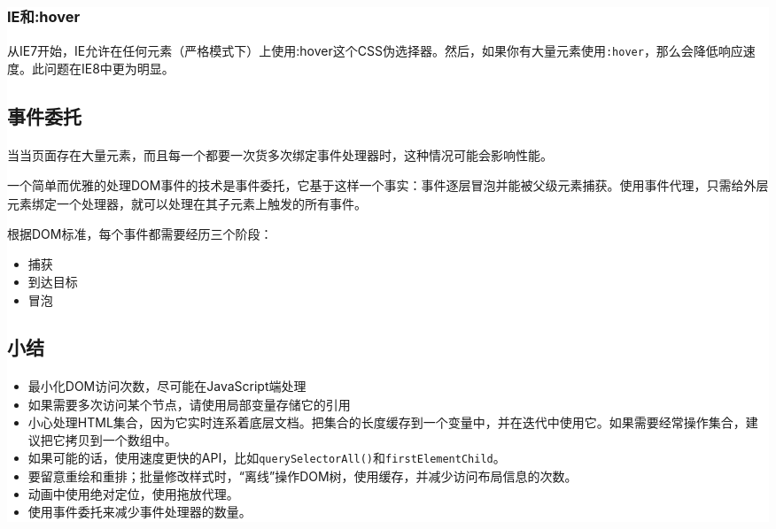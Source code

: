 ### IE和:hover
从IE7开始，IE允许在任何元素（严格模式下）上使用:hover这个CSS伪选择器。然后，如果你有大量元素使用`:hover`，那么会降低响应速度。此问题在IE8中更为明显。

## 事件委托
当当页面存在大量元素，而且每一个都要一次货多次绑定事件处理器时，这种情况可能会影响性能。

一个简单而优雅的处理DOM事件的技术是事件委托，它基于这样一个事实：事件逐层冒泡并能被父级元素捕获。使用事件代理，只需给外层元素绑定一个处理器，就可以处理在其子元素上触发的所有事件。

根据DOM标准，每个事件都需要经历三个阶段：
* 捕获
* 到达目标
* 冒泡

## 小结
* 最小化DOM访问次数，尽可能在JavaScript端处理
* 如果需要多次访问某个节点，请使用局部变量存储它的引用
* 小心处理HTML集合，因为它实时连系着底层文档。把集合的长度缓存到一个变量中，并在迭代中使用它。如果需要经常操作集合，建议把它拷贝到一个数组中。
* 如果可能的话，使用速度更快的API，比如`querySelectorAll()`和`firstElementChild`。
* 要留意重绘和重排；批量修改样式时，“离线”操作DOM树，使用缓存，并减少访问布局信息的次数。
* 动画中使用绝对定位，使用拖放代理。
* 使用事件委托来减少事件处理器的数量。